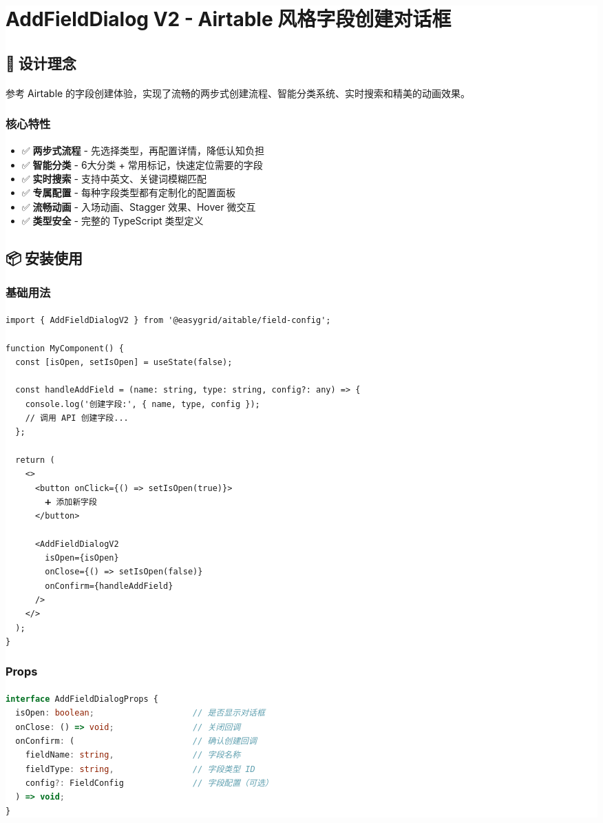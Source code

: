 # AddFieldDialog V2 - Airtable 风格字段创建对话框

## 🎨 设计理念

参考 Airtable 的字段创建体验，实现了流畅的两步式创建流程、智能分类系统、实时搜索和精美的动画效果。

### 核心特性

- ✅ **两步式流程** - 先选择类型，再配置详情，降低认知负担
- ✅ **智能分类** - 6大分类 + 常用标记，快速定位需要的字段
- ✅ **实时搜索** - 支持中英文、关键词模糊匹配
- ✅ **专属配置** - 每种字段类型都有定制化的配置面板
- ✅ **流畅动画** - 入场动画、Stagger 效果、Hover 微交互
- ✅ **类型安全** - 完整的 TypeScript 类型定义

## 📦 安装使用

### 基础用法

```tsx
import { AddFieldDialogV2 } from '@easygrid/aitable/field-config';

function MyComponent() {
  const [isOpen, setIsOpen] = useState(false);

  const handleAddField = (name: string, type: string, config?: any) => {
    console.log('创建字段:', { name, type, config });
    // 调用 API 创建字段...
  };

  return (
    <>
      <button onClick={() => setIsOpen(true)}>
        ➕ 添加新字段
      </button>

      <AddFieldDialogV2
        isOpen={isOpen}
        onClose={() => setIsOpen(false)}
        onConfirm={handleAddField}
      />
    </>
  );
}
```

### Props

```typescript
interface AddFieldDialogProps {
  isOpen: boolean;                    // 是否显示对话框
  onClose: () => void;                // 关闭回调
  onConfirm: (                        // 确认创建回调
    fieldName: string,                // 字段名称
    fieldType: string,                // 字段类型 ID
    config?: FieldConfig              // 字段配置（可选）
  ) => void;
}
```
